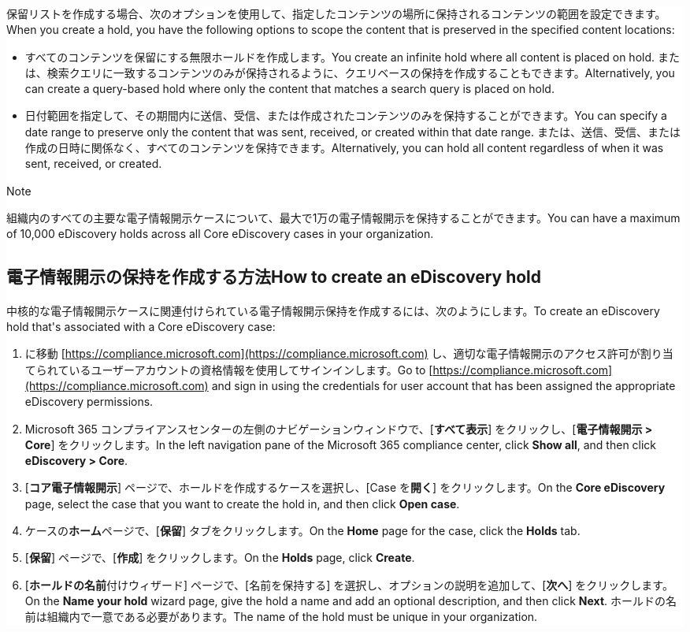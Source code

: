 <span data-ttu-id="dc80a-109">保留リストを作成する場合、次のオプションを使用して、指定したコンテンツの場所に保持されるコンテンツの範囲を設定できます。</span><span class="sxs-lookup"><span data-stu-id="dc80a-109">When you create a hold, you have the following options to scope the content that is preserved in the specified content locations:</span></span>
  
- <span data-ttu-id="dc80a-110">すべてのコンテンツを保留にする無限ホールドを作成します。</span><span class="sxs-lookup"><span data-stu-id="dc80a-110">You create an infinite hold where all content is placed on hold.</span></span> <span data-ttu-id="dc80a-111">または、検索クエリに一致するコンテンツのみが保持されるように、クエリベースの保持を作成することもできます。</span><span class="sxs-lookup"><span data-stu-id="dc80a-111">Alternatively, you can create a query-based hold where only the content that matches a search query is placed on hold.</span></span>

- <span data-ttu-id="dc80a-112">日付範囲を指定して、その期間内に送信、受信、または作成されたコンテンツのみを保持することができます。</span><span class="sxs-lookup"><span data-stu-id="dc80a-112">You can specify a date range to preserve only the content that was sent, received, or created within that date range.</span></span> <span data-ttu-id="dc80a-113">または、送信、受信、または作成の日時に関係なく、すべてのコンテンツを保持できます。</span><span class="sxs-lookup"><span data-stu-id="dc80a-113">Alternatively, you can hold all content regardless of when it was sent, received, or created.</span></span>

> [!NOTE]
> <span data-ttu-id="dc80a-114">組織内のすべての主要な電子情報開示ケースについて、最大で1万の電子情報開示を保持することができます。</span><span class="sxs-lookup"><span data-stu-id="dc80a-114">You can have a maximum of 10,000 eDiscovery holds across all Core eDiscovery cases in your organization.</span></span>
  
## <a name="how-to-create-an-ediscovery-hold"></a><span data-ttu-id="dc80a-115">電子情報開示の保持を作成する方法</span><span class="sxs-lookup"><span data-stu-id="dc80a-115">How to create an eDiscovery hold</span></span>

<span data-ttu-id="dc80a-116">中核的な電子情報開示ケースに関連付けられている電子情報開示保持を作成するには、次のようにします。</span><span class="sxs-lookup"><span data-stu-id="dc80a-116">To create an eDiscovery hold that's associated with a Core eDiscovery case:</span></span>
  
1. <span data-ttu-id="dc80a-117">に移動 [https://compliance.microsoft.com](https://compliance.microsoft.com) し、適切な電子情報開示のアクセス許可が割り当てられているユーザーアカウントの資格情報を使用してサインインします。</span><span class="sxs-lookup"><span data-stu-id="dc80a-117">Go to [https://compliance.microsoft.com](https://compliance.microsoft.com) and sign in using the credentials for user account that has been assigned the appropriate eDiscovery permissions.</span></span>

2. <span data-ttu-id="dc80a-118">Microsoft 365 コンプライアンスセンターの左側のナビゲーションウィンドウで、[**すべて表示**] をクリックし、[**電子情報開示 > Core**] をクリックします。</span><span class="sxs-lookup"><span data-stu-id="dc80a-118">In the left navigation pane of the Microsoft 365 compliance center, click **Show all**, and then click **eDiscovery > Core**.</span></span>

3. <span data-ttu-id="dc80a-119">[**コア電子情報開示**] ページで、ホールドを作成するケースを選択し、[Case を**開く**] をクリックします。</span><span class="sxs-lookup"><span data-stu-id="dc80a-119">On the **Core eDiscovery** page, select the case that you want to create the hold in, and then click **Open case**.</span></span>

4. <span data-ttu-id="dc80a-120">ケースの**ホーム**ページで、[**保留**] タブをクリックします。</span><span class="sxs-lookup"><span data-stu-id="dc80a-120">On the **Home** page for the case, click the **Holds** tab.</span></span>
  
5. <span data-ttu-id="dc80a-121">[**保留**] ページで、[**作成**] をクリックします。</span><span class="sxs-lookup"><span data-stu-id="dc80a-121">On the **Holds** page, click **Create**.</span></span>

6. <span data-ttu-id="dc80a-122">[**ホールドの名前**付けウィザード] ページで、[名前を保持する] を選択し、オプションの説明を追加して、[**次へ**] をクリックします。</span><span class="sxs-lookup"><span data-stu-id="dc80a-122">On the **Name your hold** wizard page, give the hold a name and add an optional description, and then click **Next**.</span></span> <span data-ttu-id="dc80a-123">ホールドの名前は組織内で一意である必要があります。</span><span class="sxs-lookup"><span data-stu-id="dc80a-123">The name of the hold must be unique in your organization.</span></span>
